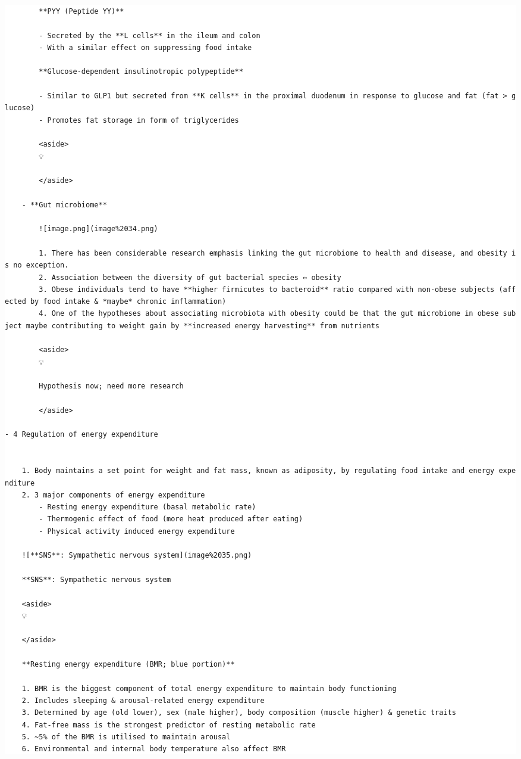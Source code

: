             **PYY (Peptide YY)**
            
            - Secreted by the **L cells** in the ileum and colon
            - With a similar effect on suppressing food intake
            
            **Glucose-dependent insulinotropic polypeptide**
            
            - Similar to GLP1 but secreted from **K cells** in the proximal duodenum in response to glucose and fat (fat > glucose)
            - Promotes fat storage in form of triglycerides
            
            <aside>
            💡
            
            </aside>
            
        - **Gut microbiome**
            
            ![image.png](image%2034.png)
            
            1. There has been considerable research emphasis linking the gut microbiome to health and disease, and obesity is no exception.
            2. Association between the diversity of gut bacterial species ↔️ obesity
            3. Obese individuals tend to have **higher firmicutes to bacteroid** ratio compared with non-obese subjects (affected by food intake & *maybe* chronic inflammation)
            4. One of the hypotheses about associating microbiota with obesity could be that the gut microbiome in obese subject maybe contributing to weight gain by **increased energy harvesting** from nutrients
            
            <aside>
            💡
            
            Hypothesis now; need more research
            
            </aside>
            
    - 4 Regulation of energy expenditure
        
        
        1. Body maintains a set point for weight and fat mass, known as adiposity, by regulating food intake and energy expenditure
        2. 3 major components of energy expenditure
            - Resting energy expenditure (basal metabolic rate)
            - Thermogenic effect of food (more heat produced after eating)
            - Physical activity induced energy expenditure
        
        ![**SNS**: Sympathetic nervous system](image%2035.png)
        
        **SNS**: Sympathetic nervous system
        
        <aside>
        💡
        
        </aside>
        
        **Resting energy expenditure (BMR; blue portion)**
        
        1. BMR is the biggest component of total energy expenditure to maintain body functioning
        2. Includes sleeping & arousal-related energy expenditure
        3. Determined by age (old lower), sex (male higher), body composition (muscle higher) & genetic traits
        4. Fat-free mass is the strongest predictor of resting metabolic rate
        5. ~5% of the BMR is utilised to maintain arousal
        6. Environmental and internal body temperature also affect BMR
        